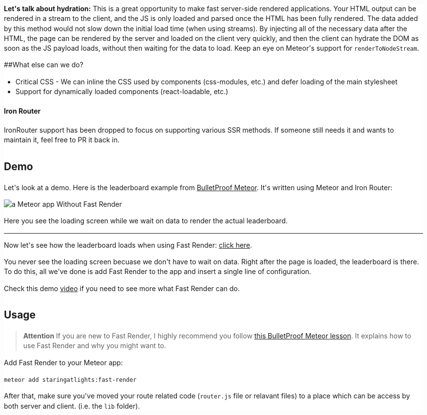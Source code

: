 **Let's talk about hydration:** This is a great opportunity to make fast server-side rendered applications. Your HTML output can be rendered in a stream to the client, and the JS is only loaded and parsed once the HTML has been fully rendered. The data added by this method would not slow down the initial load time (when using streams). By injecting all of the necessary data after the HTML, the page can be rendered by the server and loaded on the client very quickly, and then the client can hydrate the DOM as soon as the JS payload loads, without then waiting for the data to load. Keep an eye on Meteor's support for `renderToNodeStream`.

##What else can we do?

* Critical CSS - We can inline the CSS used by components (css-modules, etc.) and defer loading of the main stylesheet
* Support for dynamically loaded components (react-loadable, etc.)

#### Iron Router

IronRouter support has been dropped to focus on supporting various SSR methods. If someone still needs it and wants to maintain it, feel free to PR it back in.

## Demo

Let's look at a demo. Here is the leaderboard example from [BulletProof Meteor](https://bulletproofmeteor.com). It's written using Meteor and Iron Router:

![a Meteor app Without Fast Render](https://cldup.com/v4PmJqPtlY.png)

Here you see the loading screen while we wait on data to render the actual leaderboard.

---

Now let's see how the leaderboard loads when using Fast Render: [click here](https://bulletproofmeteor.com/leaderboard).

You never see the loading screen becuase we don't have to wait on data. Right after the page is loaded, the leaderboard is there. To do this, all we've done is add Fast Render to the app and insert a single line of configuration.

Check this demo [video](https://www.youtube.com/watch?v=mGcE6UVOqPk) if you need to see more what Fast Render can do.

## Usage

> **Attention**
> If you are new to Fast Render, I highly recommend you follow [this BulletProof Meteor lesson](https://bulletproofmeteor.com/basics/no-more-loading). It explains how to use Fast Render and why you might want to.

Add Fast Render to your Meteor app:

```shell
meteor add staringatlights:fast-render
```

After that, make sure you've moved your route related code (`router.js` file or relavant files) to a place which can be access by both server and client. (i.e. the `lib` folder).
